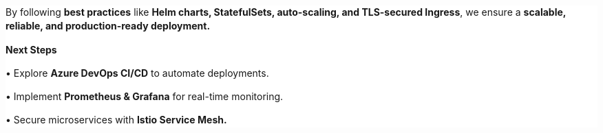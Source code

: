 By following **best practices** like **Helm charts, StatefulSets, auto-scaling, and TLS-secured Ingress**, we ensure a **scalable, reliable, and production-ready deployment.**

**Next Steps**

•	Explore **Azure DevOps CI/CD** to automate deployments.

•	Implement **Prometheus & Grafana** for real-time monitoring.

•	Secure microservices with **Istio Service Mesh.**

